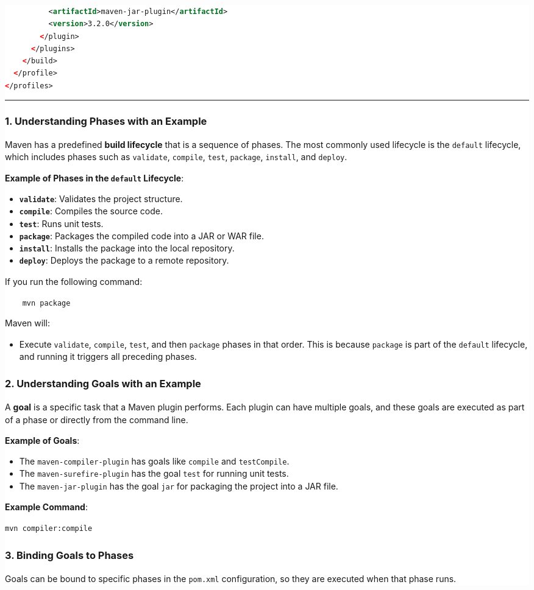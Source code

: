 ```xml
          <artifactId>maven-jar-plugin</artifactId>
          <version>3.2.0</version>
        </plugin>
      </plugins>
    </build>
  </profile>
</profiles>
```

---
### **1. Understanding Phases with an Example**

Maven has a predefined **build lifecycle** that is a sequence of phases. The most commonly used lifecycle is the `default` lifecycle, which includes phases such as `validate`, `compile`, `test`, `package`, `install`, and `deploy`.

**Example of Phases in the `default` Lifecycle**:

- **`validate`**: Validates the project structure.
- **`compile`**: Compiles the source code.
- **`test`**: Runs unit tests.
- **`package`**: Packages the compiled code into a JAR or WAR file.
- **`install`**: Installs the package into the local repository.
- **`deploy`**: Deploys the package to a remote repository.

If you run the following command:
```bash
	mvn package
```

Maven will:

- Execute `validate`, `compile`, `test`, and then `package` phases in that order. This is because `package` is part of the `default` lifecycle, and running it triggers all preceding phases.

### **2. Understanding Goals with an Example**

A **goal** is a specific task that a Maven plugin performs. Each plugin can have multiple goals, and these goals are executed as part of a phase or directly from the command line.

**Example of Goals**:

- The `maven-compiler-plugin` has goals like `compile` and `testCompile`.
- The `maven-surefire-plugin` has the goal `test` for running unit tests.
- The `maven-jar-plugin` has the goal `jar` for packaging the project into a JAR file.

**Example Command**:
```bash
mvn compiler:compile

```

### **3. Binding Goals to Phases**

Goals can be bound to specific phases in the `pom.xml` configuration, so they are executed when that phase runs.
